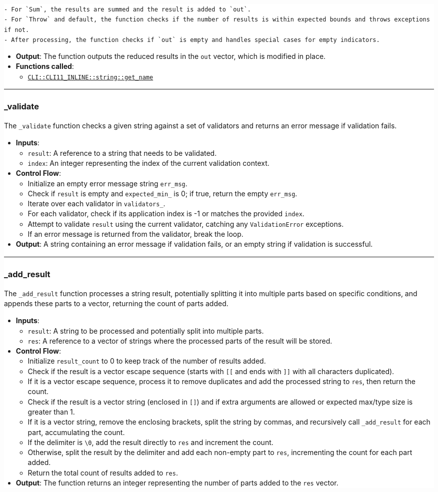     - For `Sum`, the results are summed and the result is added to `out`.
    - For `Throw` and default, the function checks if the number of results is within expected bounds and throws exceptions if not.
    - After processing, the function checks if `out` is empty and handles special cases for empty indicators.
- **Output**: The function outputs the reduced results in the `out` vector, which is modified in place.
- **Functions called**:
    - [`CLI::CLI11_INLINE::string::get_name`](#stringget_name)


---
### \_validate
The `_validate` function checks a given string against a set of validators and returns an error message if validation fails.
- **Inputs**:
    - `result`: A reference to a string that needs to be validated.
    - `index`: An integer representing the index of the current validation context.
- **Control Flow**:
    - Initialize an empty error message string `err_msg`.
    - Check if `result` is empty and `expected_min_` is 0; if true, return the empty `err_msg`.
    - Iterate over each validator in `validators_`.
    - For each validator, check if its application index is -1 or matches the provided `index`.
    - Attempt to validate `result` using the current validator, catching any `ValidationError` exceptions.
    - If an error message is returned from the validator, break the loop.
- **Output**: A string containing an error message if validation fails, or an empty string if validation is successful.


---
### \_add\_result
The `_add_result` function processes a string result, potentially splitting it into multiple parts based on specific conditions, and appends these parts to a vector, returning the count of parts added.
- **Inputs**:
    - `result`: A string to be processed and potentially split into multiple parts.
    - `res`: A reference to a vector of strings where the processed parts of the result will be stored.
- **Control Flow**:
    - Initialize `result_count` to 0 to keep track of the number of results added.
    - Check if the result is a vector escape sequence (starts with `[[` and ends with `]]` with all characters duplicated).
    - If it is a vector escape sequence, process it to remove duplicates and add the processed string to `res`, then return the count.
    - Check if the result is a vector string (enclosed in `[]`) and if extra arguments are allowed or expected max/type size is greater than 1.
    - If it is a vector string, remove the enclosing brackets, split the string by commas, and recursively call `_add_result` for each part, accumulating the count.
    - If the delimiter is `\0`, add the result directly to `res` and increment the count.
    - Otherwise, split the result by the delimiter and add each non-empty part to `res`, incrementing the count for each part added.
    - Return the total count of results added to `res`.
- **Output**: The function returns an integer representing the number of parts added to the `res` vector.


